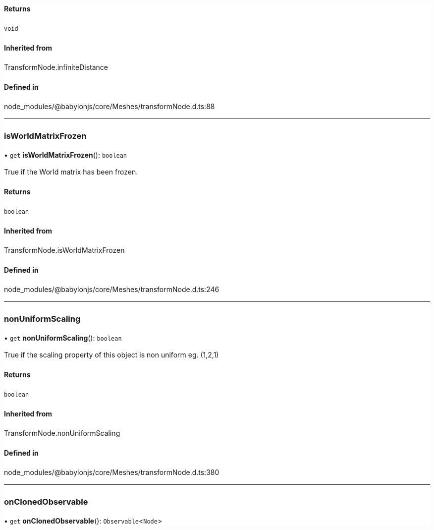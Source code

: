 #### Returns

`void`

#### Inherited from

TransformNode.infiniteDistance

#### Defined in

node_modules/@babylonjs/core/Meshes/transformNode.d.ts:88

___

### isWorldMatrixFrozen

• `get` **isWorldMatrixFrozen**(): `boolean`

True if the World matrix has been frozen.

#### Returns

`boolean`

#### Inherited from

TransformNode.isWorldMatrixFrozen

#### Defined in

node_modules/@babylonjs/core/Meshes/transformNode.d.ts:246

___

### nonUniformScaling

• `get` **nonUniformScaling**(): `boolean`

True if the scaling property of this object is non uniform eg. (1,2,1)

#### Returns

`boolean`

#### Inherited from

TransformNode.nonUniformScaling

#### Defined in

node_modules/@babylonjs/core/Meshes/transformNode.d.ts:380

___

### onClonedObservable

• `get` **onClonedObservable**(): `Observable`\<`Node`\>
